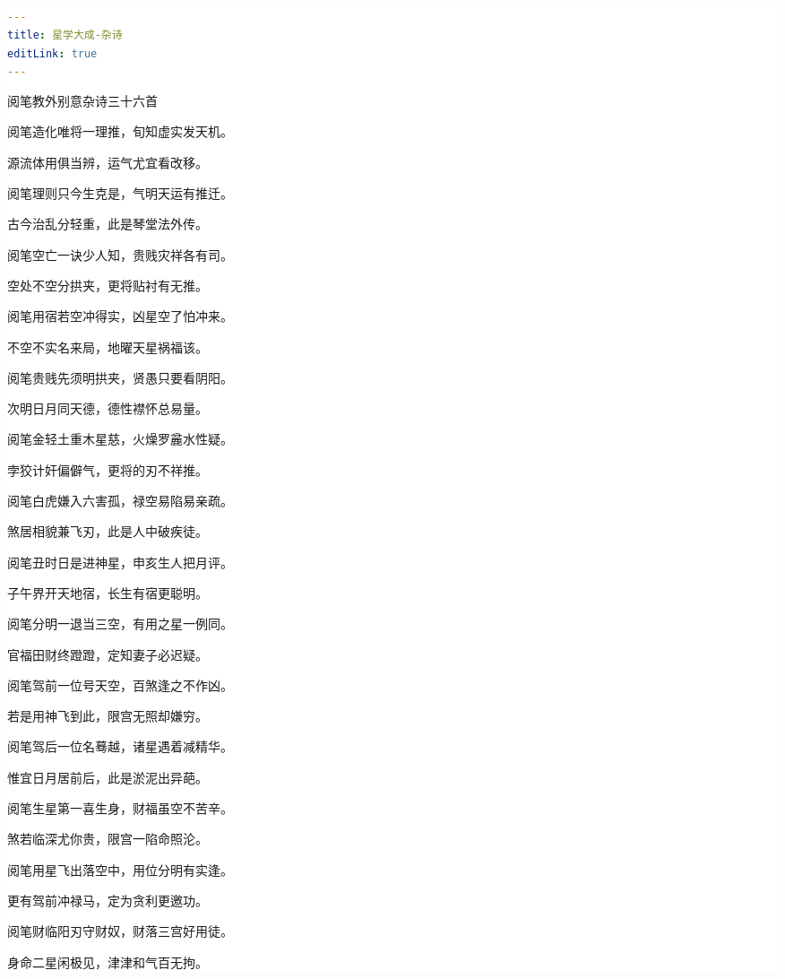 ```yaml
---
title: 星学大成-杂诗
editLink: true
---
```


阅笔教外别意杂诗三十六首

阅笔造化唯将一理推，旬知虚实发天机。

源流体用俱当辨，运气尤宜看改移。

阅笔理则只今生克是，气明天运有推迁。

古今治乱分轻重，此是琴堂法外传。

阅笔空亡一诀少人知，贵贱灾祥各有司。

空处不空分拱夹，更将贴衬有无推。

阅笔用宿若空冲得实，凶星空了怕冲来。

不空不实名来局，地曜天星祸福该。

阅笔贵贱先须明拱夹，贤愚只要看阴阳。

次明日月同天德，德性襟怀总易量。

阅笔金轻土重木星慈，火燥罗麄水性疑。

孛狡计奸偏僻气，更将的刃不祥推。

阅笔白虎嫌入六害孤，禄空易陷易亲疏。

煞居相貌兼飞刃，此是人中破疾徒。

阅笔丑时日是进神星，申亥生人把月评。

子午界开天地宿，长生有宿更聪明。

阅笔分明一退当三空，有用之星一例同。

官福田财终蹬蹬，定知妻子必迟疑。

阅笔驾前一位号天空，百煞逢之不作凶。

若是用神飞到此，限宫无照却嫌穷。

阅笔驾后一位名蓦越，诸星遇着减精华。

惟宜日月居前后，此是淤泥出异葩。

阅笔生星第一喜生身，财福虽空不苦辛。

煞若临深尤你贵，限宫一陷命照沦。

阅笔用星飞出落空中，用位分明有实逢。

更有驾前冲禄马，定为贪利更邀功。

阅笔财临阳刃守财奴，财落三宫好用徒。

身命二星闲极见，津津和气百无拘。
